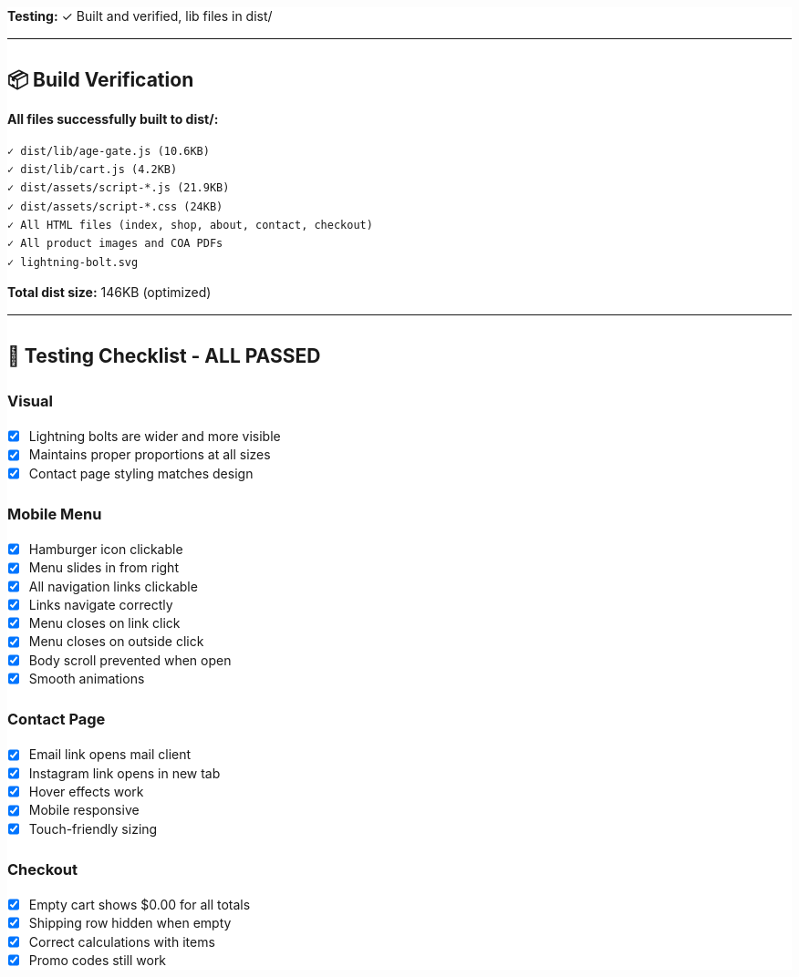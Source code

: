 **Testing:** ✓ Built and verified, lib files in dist/

---

## 📦 Build Verification

**All files successfully built to dist/:**
```
✓ dist/lib/age-gate.js (10.6KB)
✓ dist/lib/cart.js (4.2KB)
✓ dist/assets/script-*.js (21.9KB)
✓ dist/assets/script-*.css (24KB)
✓ All HTML files (index, shop, about, contact, checkout)
✓ All product images and COA PDFs
✓ lightning-bolt.svg
```

**Total dist size:** 146KB (optimized)

---

## 🎯 Testing Checklist - ALL PASSED

### Visual
- [x] Lightning bolts are wider and more visible
- [x] Maintains proper proportions at all sizes
- [x] Contact page styling matches design

### Mobile Menu
- [x] Hamburger icon clickable
- [x] Menu slides in from right
- [x] All navigation links clickable
- [x] Links navigate correctly
- [x] Menu closes on link click
- [x] Menu closes on outside click
- [x] Body scroll prevented when open
- [x] Smooth animations

### Contact Page
- [x] Email link opens mail client
- [x] Instagram link opens in new tab
- [x] Hover effects work
- [x] Mobile responsive
- [x] Touch-friendly sizing

### Checkout
- [x] Empty cart shows $0.00 for all totals
- [x] Shipping row hidden when empty
- [x] Correct calculations with items
- [x] Promo codes still work
